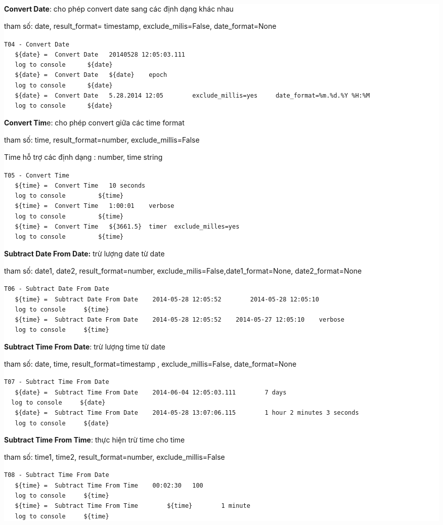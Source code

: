 **Convert Date**: cho phép convert date sang các định dạng khác nhau

tham số: date, result_format= timestamp, exclude_milis=False, date_format=None

```
T04 - Convert Date
   ${date} =  Convert Date   20140528 12:05:03.111
   log to console      ${date}
   ${date} =  Convert Date   ${date}    epoch
   log to console      ${date}
   ${date} =  Convert Date   5.28.2014 12:05        exclude_millis=yes     date_format=%m.%d.%Y %H:%M
   log to console      ${date}
```

**Convert Tim**e: cho phép convert giữa các time format

tham số: time, result_format=number, exclude_millis=False

Time hỗ trợ các định dạng : number, time string

```
T05 - Convert Time
   ${time} =  Convert Time   10 seconds
   log to console         ${time}
   ${time} =  Convert Time   1:00:01    verbose
   log to console         ${time}
   ${time} =  Convert Time   ${3661.5}  timer  exclude_milles=yes
   log to console         ${time}
```
   
**Subtract Date From Date:** trừ lượng date từ date

tham số: date1, date2, result_format=number, exclude_milis=False,date1_format=None, date2_format=None

```
T06 - Subtract Date From Date
   ${time} =  Subtract Date From Date    2014-05-28 12:05:52        2014-05-28 12:05:10
   log to console     ${time}
   ${time} =  Subtract Date From Date    2014-05-28 12:05:52    2014-05-27 12:05:10    verbose
   log to console     ${time}
```
   
   
**Subtract Time From Date**: trừ lượng time từ date
 
 tham số: date, time, result_format=timestamp , exclude_millis=False, date_format=None
 
```
T07 - Subtract Time From Date
   ${date} =  Subtract Time From Date    2014-06-04 12:05:03.111        7 days
  log to console     ${date}
   ${date} =  Subtract Time From Date    2014-05-28 13:07:06.115        1 hour 2 minutes 3 seconds
   log to console     ${date}
```

**Subtract Time From Time**: thực hiện trừ time cho time

tham số: time1, time2, result_format=number, exclude_millis=False

```
T08 - Subtract Time From Date
   ${time} =  Subtract Time From Time    00:02:30   100
   log to console     ${time}
   ${time} =  Subtract Time From Time        ${time}        1 minute
   log to console     ${time}
```